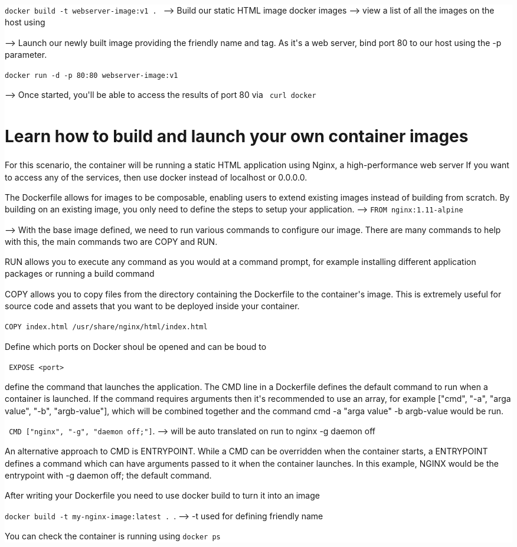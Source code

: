 `docker build -t webserver-image:v1 . ` --> Build our static HTML image
docker images --> view a list of all the images on the host using

--> Launch our newly built image providing the friendly name and tag. As it's a web server, bind port 80 to our host using the -p parameter.

`docker run -d -p 80:80 webserver-image:v1`

--> Once started, you'll be able to access the results of port 80 via
` curl docker`

# Learn how to build and launch your own container images
For this scenario, the container will be running a static HTML application using Nginx, a high-performance web server
If you want to access any of the services, then use docker instead of localhost or 0.0.0.0.

The Dockerfile allows for images to be composable, enabling users to extend existing images instead of building from scratch. By building on an existing image, you only need to define the steps to setup your application.
--> 
` FROM nginx:1.11-alpine `

--> With the base image defined, we need to run various commands to configure our image. There are many commands to help with this, the main commands two are COPY and RUN.

RUN <command> allows you to execute any command as you would at a command prompt, for example installing different application packages or running a build command

COPY <src> <dest> allows you to copy files from the directory containing the Dockerfile to the container's image. This is extremely useful for source code and assets that you want to be deployed inside your container.  

`COPY index.html /usr/share/nginx/html/index.html `

Define which ports on Docker shoul be opened and can be boud to

` EXPOSE <port>`

define the command that launches the application. The CMD line in a Dockerfile defines the default command to run when a container is launched.
If the command requires arguments then it's recommended to use an array, for example ["cmd", "-a", "arga value", "-b", "argb-value"], which will be combined together and the command cmd -a "arga value" -b argb-value would be run.

` CMD ["nginx", "-g", "daemon off;"]`. --> will be auto translated on run to nginx -g daemon off

An alternative approach to CMD is ENTRYPOINT. While a CMD can be overridden when the container starts, a ENTRYPOINT defines a command which can have arguments passed to it when the container launches. In this example, NGINX would be the entrypoint with -g daemon off; the default command.


After writing your Dockerfile you need to use docker build to turn it into an image

`docker build -t my-nginx-image:latest . `. --> -t used for defining friendly name

You can check the container is running using 
`docker ps `
